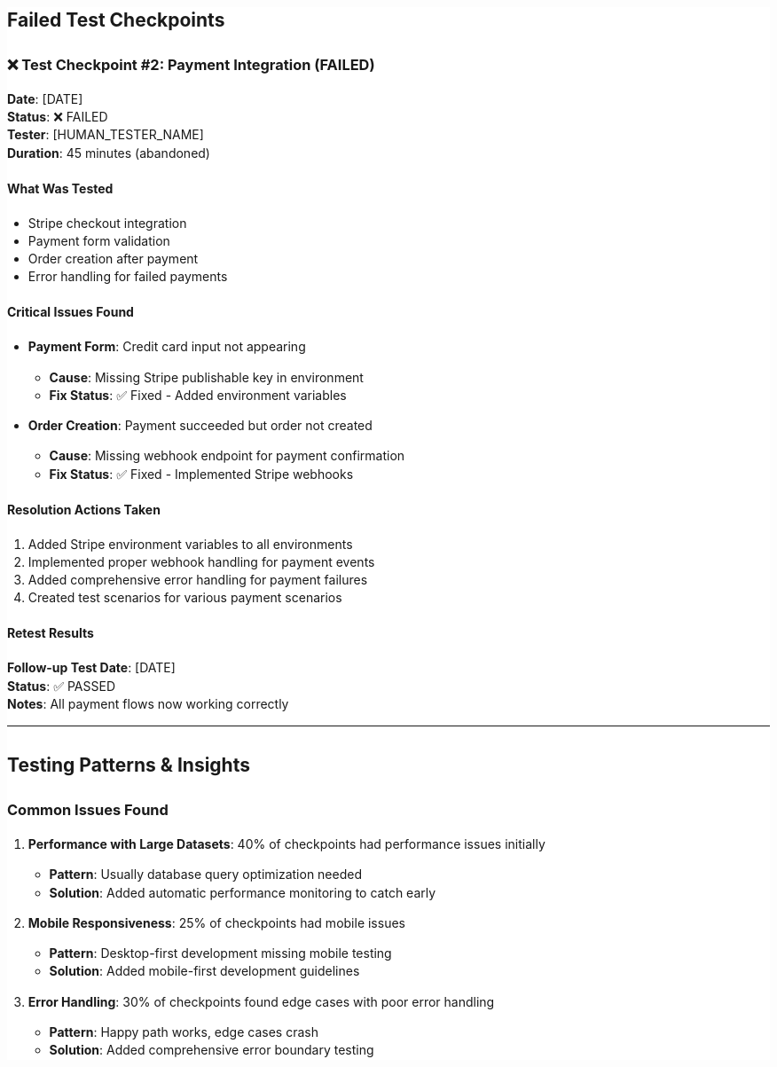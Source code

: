 
## Failed Test Checkpoints

### ❌ Test Checkpoint #2: Payment Integration (FAILED)
**Date**: [DATE]  
**Status**: ❌ FAILED  
**Tester**: [HUMAN_TESTER_NAME]  
**Duration**: 45 minutes (abandoned)  

#### What Was Tested
- Stripe checkout integration
- Payment form validation
- Order creation after payment
- Error handling for failed payments

#### Critical Issues Found
- **Payment Form**: Credit card input not appearing
  - **Cause**: Missing Stripe publishable key in environment
  - **Fix Status**: ✅ Fixed - Added environment variables
  
- **Order Creation**: Payment succeeded but order not created
  - **Cause**: Missing webhook endpoint for payment confirmation
  - **Fix Status**: ✅ Fixed - Implemented Stripe webhooks

#### Resolution Actions Taken
1. Added Stripe environment variables to all environments
2. Implemented proper webhook handling for payment events
3. Added comprehensive error handling for payment failures
4. Created test scenarios for various payment scenarios

#### Retest Results
**Follow-up Test Date**: [DATE]  
**Status**: ✅ PASSED  
**Notes**: All payment flows now working correctly

---

## Testing Patterns & Insights

### Common Issues Found
1. **Performance with Large Datasets**: 40% of checkpoints had performance issues initially
   - **Pattern**: Usually database query optimization needed
   - **Solution**: Added automatic performance monitoring to catch early

2. **Mobile Responsiveness**: 25% of checkpoints had mobile issues
   - **Pattern**: Desktop-first development missing mobile testing
   - **Solution**: Added mobile-first development guidelines

3. **Error Handling**: 30% of checkpoints found edge cases with poor error handling
   - **Pattern**: Happy path works, edge cases crash
   - **Solution**: Added comprehensive error boundary testing

